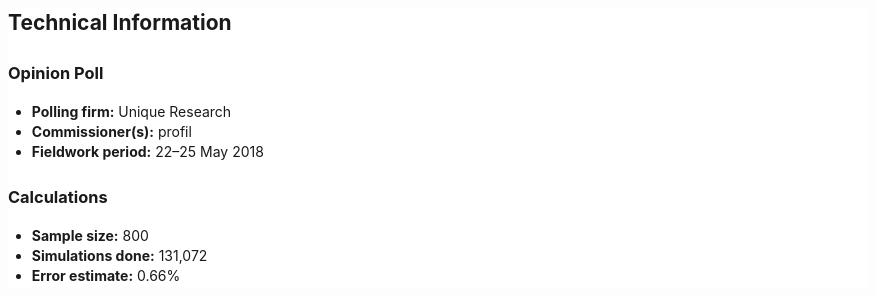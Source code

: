 
## Technical Information

### Opinion Poll

+ **Polling firm:** Unique Research
+ **Commissioner(s):** profil
+ **Fieldwork period:** 22–25 May 2018

### Calculations

+ **Sample size:** 800
+ **Simulations done:** 131,072
+ **Error estimate:** 0.66%

